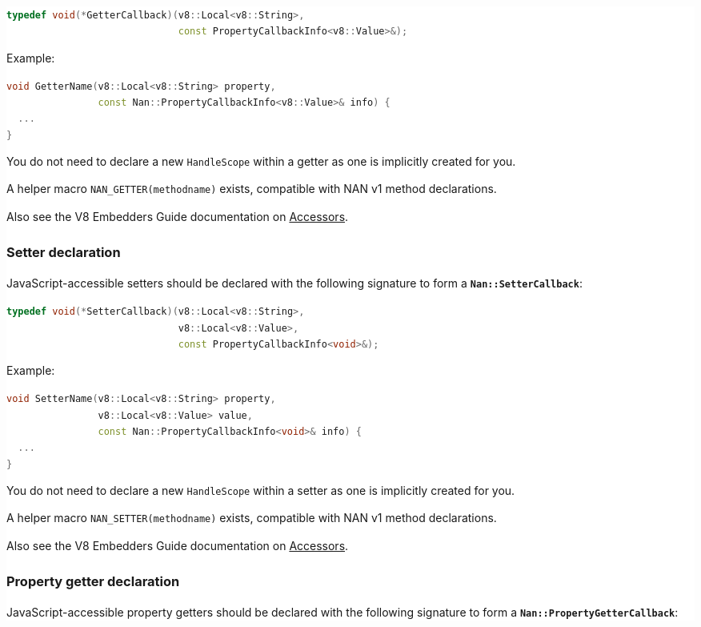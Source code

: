```c++
typedef void(*GetterCallback)(v8::Local<v8::String>,
                              const PropertyCallbackInfo<v8::Value>&);
```

Example:

```c++
void GetterName(v8::Local<v8::String> property,
                const Nan::PropertyCallbackInfo<v8::Value>& info) {
  ...
}
```

You do not need to declare a new `HandleScope` within a getter as one is implicitly created for you.

A helper macro `NAN_GETTER(methodname)` exists, compatible with NAN v1 method declarations.

Also see the V8 Embedders Guide documentation on [Accessors](https://developers.google.com/v8/embed#accesssors).

<a owner="api_nan_setter"></a>
### Setter declaration

JavaScript-accessible setters should be declared with the following signature to form a <b><code>Nan::SetterCallback</code></b>:

```c++
typedef void(*SetterCallback)(v8::Local<v8::String>,
                              v8::Local<v8::Value>,
                              const PropertyCallbackInfo<void>&);
```

Example:

```c++
void SetterName(v8::Local<v8::String> property,
                v8::Local<v8::Value> value,
                const Nan::PropertyCallbackInfo<void>& info) {
  ...
}
```

You do not need to declare a new `HandleScope` within a setter as one is implicitly created for you.

A helper macro `NAN_SETTER(methodname)` exists, compatible with NAN v1 method declarations.

Also see the V8 Embedders Guide documentation on [Accessors](https://developers.google.com/v8/embed#accesssors).

<a owner="api_nan_property_getter"></a>
### Property getter declaration

JavaScript-accessible property getters should be declared with the following signature to form a <b><code>Nan::PropertyGetterCallback</code></b>:
